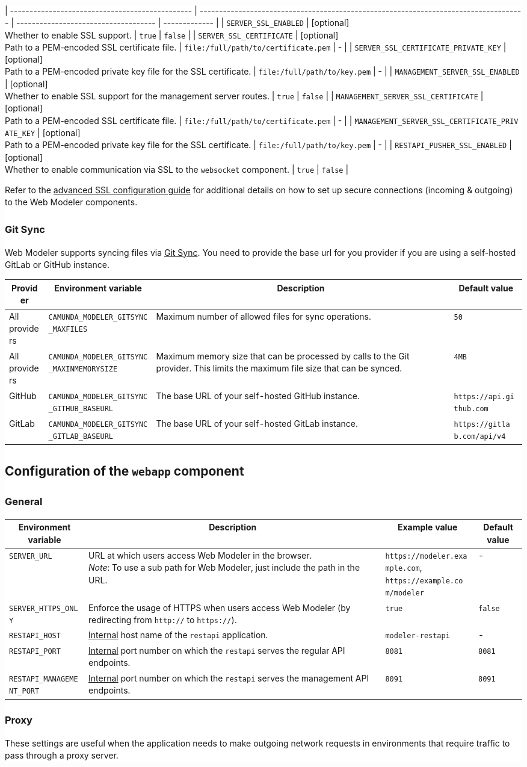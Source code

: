 | ----------------------------------------------- | ------------------------------------------------------------------------------------ | ------------------------------------ | ------------- |
| `SERVER_SSL_ENABLED`                            | [optional]<br/>Whether to enable SSL support.                                        | `true`                               | `false`       |
| `SERVER_SSL_CERTIFICATE`                        | [optional]<br/>Path to a PEM-encoded SSL certificate file.                           | `file:/full/path/to/certificate.pem` | -             |
| `SERVER_SSL_CERTIFICATE_PRIVATE_KEY`            | [optional]<br/>Path to a PEM-encoded private key file for the SSL certificate.       | `file:/full/path/to/key.pem`         | -             |
| `MANAGEMENT_SERVER_SSL_ENABLED`                 | [optional]<br/>Whether to enable SSL support for the management server routes.       | `true`                               | `false`       |
| `MANAGEMENT_SERVER_SSL_CERTIFICATE`             | [optional]<br/>Path to a PEM-encoded SSL certificate file.                           | `file:/full/path/to/certificate.pem` | -             |
| `MANAGEMENT_SERVER_SSL_CERTIFICATE_PRIVATE_KEY` | [optional]<br/>Path to a PEM-encoded private key file for the SSL certificate.       | `file:/full/path/to/key.pem`         | -             |
| `RESTAPI_PUSHER_SSL_ENABLED`                    | [optional]<br/>Whether to enable communication via SSL to the `websocket` component. | `true`                               | `false`       |

Refer to the [advanced SSL configuration guide](./ssl.md) for additional details on how to set up secure connections (incoming & outgoing) to the Web Modeler components.

### Git Sync

Web Modeler supports syncing files via [Git Sync](../../../../components/modeler/web-modeler/git-sync.md). You need to provide the base url for you provider if you are using a self-hosted GitLab or GitHub instance.

| Provider      | Environment variable                      | Description                                                                                                                   | Default value               |
| ------------- | ----------------------------------------- | ----------------------------------------------------------------------------------------------------------------------------- | --------------------------- |
| All providers | `CAMUNDA_MODELER_GITSYNC_MAXFILES`        | Maximum number of allowed files for sync operations.                                                                          | `50`                        |
| All providers | `CAMUNDA_MODELER_GITSYNC_MAXINMEMORYSIZE` | Maximum memory size that can be processed by calls to the Git provider. This limits the maximum file size that can be synced. | `4MB`                       |
| GitHub        | `CAMUNDA_MODELER_GITSYNC_GITHUB_BASEURL`  | The base URL of your self-hosted GitHub instance.                                                                             | `https://api.github.com`    |
| GitLab        | `CAMUNDA_MODELER_GITSYNC_GITLAB_BASEURL`  | The base URL of your self-hosted GitLab instance.                                                                             | `https://gitlab.com/api/v4` |

## Configuration of the `webapp` component

### General

| Environment variable      | Description                                                                                                                            | Example value                                                    | Default value |
| ------------------------- | -------------------------------------------------------------------------------------------------------------------------------------- | ---------------------------------------------------------------- | ------------- |
| `SERVER_URL`              | URL at which users access Web Modeler in the browser.<br/>_Note_: To use a sub path for Web Modeler, just include the path in the URL. | `https://modeler.example.com`,<br/>`https://example.com/modeler` | -             |
| `SERVER_HTTPS_ONLY`       | Enforce the usage of HTTPS when users access Web Modeler (by redirecting from `http://` to `https://`).                                | `true`                                                           | `false`       |
| `RESTAPI_HOST`            | [Internal](#notes-on-host-names-and-port-numbers) host name of the `restapi` application.                                              | `modeler-restapi`                                                | -             |
| `RESTAPI_PORT`            | [Internal](#notes-on-host-names-and-port-numbers) port number on which the `restapi` serves the regular API endpoints.                 | `8081`                                                           | `8081`        |
| `RESTAPI_MANAGEMENT_PORT` | [Internal](#notes-on-host-names-and-port-numbers) port number on which the `restapi` serves the management API endpoints.              | `8091`                                                           | `8091`        |

### Proxy

These settings are useful when the application needs to make outgoing network requests in environments that require traffic to pass through a proxy server.
